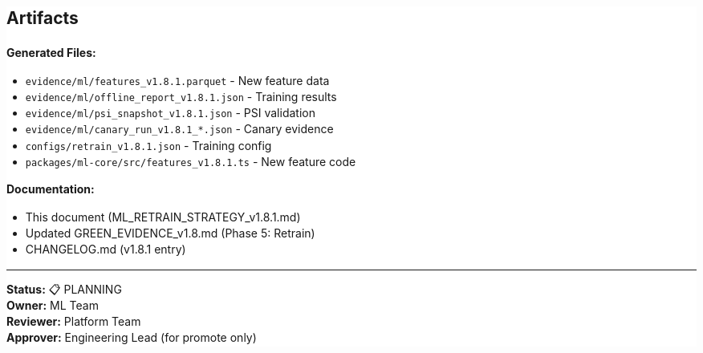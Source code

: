 
## Artifacts

**Generated Files:**
- `evidence/ml/features_v1.8.1.parquet` - New feature data
- `evidence/ml/offline_report_v1.8.1.json` - Training results
- `evidence/ml/psi_snapshot_v1.8.1.json` - PSI validation
- `evidence/ml/canary_run_v1.8.1_*.json` - Canary evidence
- `configs/retrain_v1.8.1.json` - Training config
- `packages/ml-core/src/features_v1.8.1.ts` - New feature code

**Documentation:**
- This document (ML_RETRAIN_STRATEGY_v1.8.1.md)
- Updated GREEN_EVIDENCE_v1.8.md (Phase 5: Retrain)
- CHANGELOG.md (v1.8.1 entry)

---

**Status:** 📋 PLANNING  
**Owner:** ML Team  
**Reviewer:** Platform Team  
**Approver:** Engineering Lead (for promote only)

